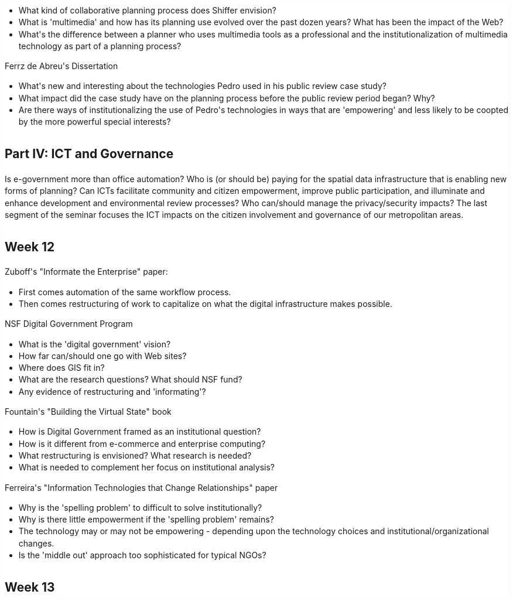 *   What kind of collaborative planning process does Shiffer envision?
*   What is 'multimedia' and how has its planning use evolved over the past dozen years? What has been the impact of the Web?
*   What's the difference between a planner who uses multimedia tools as a professional and the institutionalization of multimedia technology as part of a planning process?

Ferrz de Abreu's Dissertation

*   What's new and interesting about the technologies Pedro used in his public review case study?
*   What impact did the case study have on the planning process before the public review period began? Why?
*   Are there ways of institutionalizing the use of Pedro's technologies in ways that are 'empowering' and less likely to be coopted by the more powerful special interests?

Part IV: ICT and Governance
---------------------------

Is e-government more than office automation? Who is (or should be) paying for the spatial data infrastructure that is enabling new forms of planning? Can ICTs facilitate community and citizen empowerment, improve public participation, and illuminate and enhance development and environmental review processes? Who can/should manage the privacy/security impacts? The last segment of the seminar focuses the ICT impacts on the citizen involvement and governance of our metropolitan areas.

Week 12
-------

Zuboff's "Informate the Enterprise" paper:

*   First comes automation of the same workflow process.
*   Then comes restructuring of work to capitalize on what the digital infrastructure makes possible.

NSF Digital Government Program

*   What is the 'digital government' vision?
*   How far can/should one go with Web sites?
*   Where does GIS fit in?
*   What are the research questions? What should NSF fund?
*   Any evidence of restructuring and 'informating'?

Fountain's "Building the Virtual State" book

*   How is Digital Government framed as an institutional question?
*   How is it different from e-commerce and enterprise computing?
*   What restructuring is envisioned? What research is needed?
*   What is needed to complement her focus on institutional analysis?

Ferreira's "Information Technologies that Change Relationships" paper

*   Why is the 'spelling problem' to difficult to solve institutionally?
*   Why is there little empowerment if the 'spelling problem' remains?
*   The technology may or may not be empowering - depending upon the technology choices and institutional/organizational changes.
*   Is the 'middle out' approach too sophisticated for typical NGOs?

Week 13
-------

